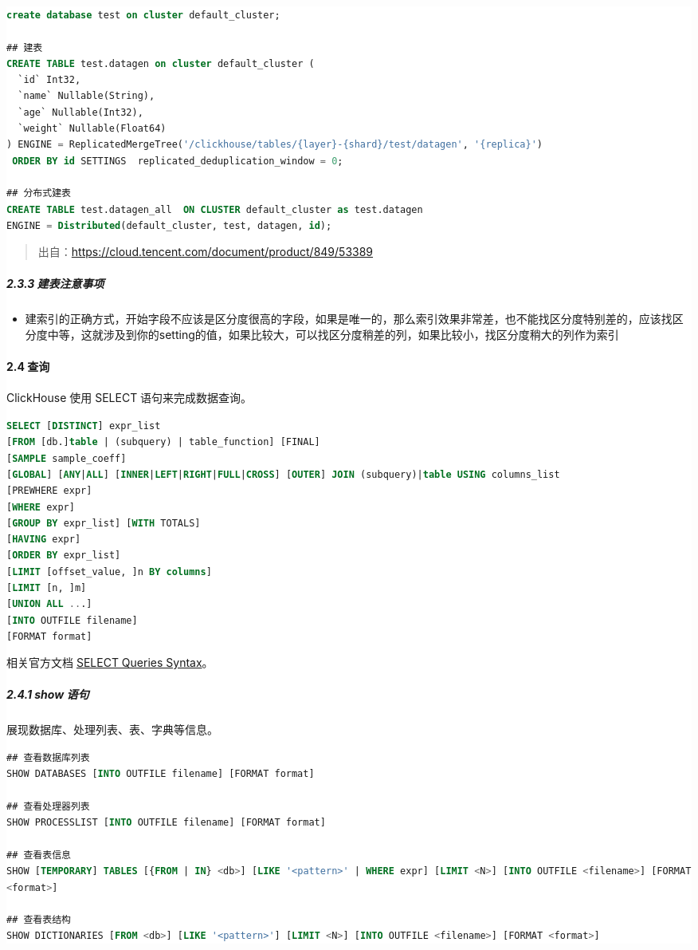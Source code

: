 ```sql
create database test on cluster default_cluster;

## 建表
CREATE TABLE test.datagen on cluster default_cluster (
  `id` Int32,
  `name` Nullable(String),
  `age` Nullable(Int32),
  `weight` Nullable(Float64) 
) ENGINE = ReplicatedMergeTree('/clickhouse/tables/{layer}-{shard}/test/datagen', '{replica}') 
 ORDER BY id SETTINGS  replicated_deduplication_window = 0;
 
## 分布式建表
CREATE TABLE test.datagen_all  ON CLUSTER default_cluster as test.datagen 
ENGINE = Distributed(default_cluster, test, datagen, id);
```

> 出自：https://cloud.tencent.com/document/product/849/53389

##### 2.3.3 建表注意事项

- 建索引的正确方式，开始字段不应该是区分度很高的字段，如果是唯一的，那么索引效果非常差，也不能找区分度特别差的，应该找区分度中等，这就涉及到你的setting的值，如果比较大，可以找区分度稍差的列，如果比较小，找区分度稍大的列作为索引

#### 2.4 查询

ClickHouse 使用 SELECT 语句来完成数据查询。

```sql
SELECT [DISTINCT] expr_list
[FROM [db.]table | (subquery) | table_function] [FINAL]
[SAMPLE sample_coeff]
[GLOBAL] [ANY|ALL] [INNER|LEFT|RIGHT|FULL|CROSS] [OUTER] JOIN (subquery)|table USING columns_list
[PREWHERE expr]
[WHERE expr]
[GROUP BY expr_list] [WITH TOTALS]
[HAVING expr]
[ORDER BY expr_list]
[LIMIT [offset_value, ]n BY columns]
[LIMIT [n, ]m]
[UNION ALL ...]
[INTO OUTFILE filename]
[FORMAT format]
```

相关官方文档 [SELECT Queries Syntax](https://clickhouse.tech/docs/en/query_language/select/)。

##### 2.4.1 show 语句

展现数据库、处理列表、表、字典等信息。

```sql
## 查看数据库列表
SHOW DATABASES [INTO OUTFILE filename] [FORMAT format]

## 查看处理器列表
SHOW PROCESSLIST [INTO OUTFILE filename] [FORMAT format]

## 查看表信息
SHOW [TEMPORARY] TABLES [{FROM | IN} <db>] [LIKE '<pattern>' | WHERE expr] [LIMIT <N>] [INTO OUTFILE <filename>] [FORMAT <format>]

## 查看表结构
SHOW DICTIONARIES [FROM <db>] [LIKE '<pattern>'] [LIMIT <N>] [INTO OUTFILE <filename>] [FORMAT <format>]
```
